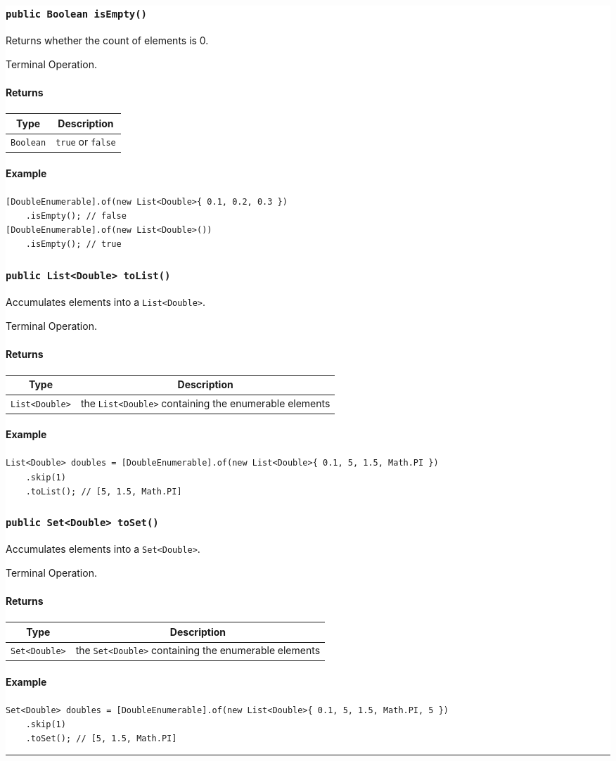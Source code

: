 
### `public Boolean isEmpty()`

Returns whether the count of elements is 0. <p>Terminal Operation.</p>

#### Returns

|Type|Description|
|---|---|
|`Boolean`|`true` or `false`|

#### Example
```apex
[DoubleEnumerable].of(new List<Double>{ 0.1, 0.2, 0.3 })
    .isEmpty(); // false
[DoubleEnumerable].of(new List<Double>())
    .isEmpty(); // true
```


### `public List<Double> toList()`

Accumulates elements into a `List<Double>`. <p>Terminal Operation.</p>

#### Returns

|Type|Description|
|---|---|
|`List<Double>`|the `List<Double>` containing the enumerable elements|

#### Example
```apex
List<Double> doubles = [DoubleEnumerable].of(new List<Double>{ 0.1, 5, 1.5, Math.PI })
    .skip(1)
    .toList(); // [5, 1.5, Math.PI]
```


### `public Set<Double> toSet()`

Accumulates elements into a `Set<Double>`. <p>Terminal Operation.</p>

#### Returns

|Type|Description|
|---|---|
|`Set<Double>`|the `Set<Double>` containing the enumerable elements|

#### Example
```apex
Set<Double> doubles = [DoubleEnumerable].of(new List<Double>{ 0.1, 5, 1.5, Math.PI, 5 })
    .skip(1)
    .toSet(); // [5, 1.5, Math.PI]
```


---
